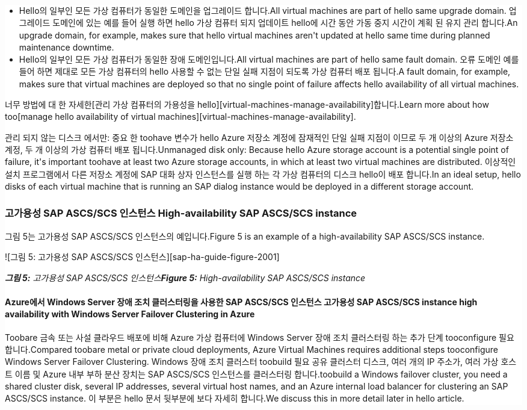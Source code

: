 * <span data-ttu-id="62912-279">Hello의 일부인 모든 가상 컴퓨터가 동일한 도메인을 업그레이드 합니다.</span><span class="sxs-lookup"><span data-stu-id="62912-279">All virtual machines are part of hello same upgrade domain.</span></span> <span data-ttu-id="62912-280">업그레이드 도메인에 있는 예를 들어 실행 하면 hello 가상 컴퓨터 되지 업데이트 hello에 시간 동안 가동 중지 시간이 계획 된 유지 관리 합니다.</span><span class="sxs-lookup"><span data-stu-id="62912-280">An upgrade domain, for example, makes sure that hello virtual machines aren't updated at hello same time during planned maintenance downtime.</span></span>
* <span data-ttu-id="62912-281">Hello의 일부인 모든 가상 컴퓨터가 동일한 장애 도메인입니다.</span><span class="sxs-lookup"><span data-stu-id="62912-281">All virtual machines are part of hello same fault domain.</span></span> <span data-ttu-id="62912-282">오류 도메인 예를 들어 하면 제대로 모든 가상 컴퓨터의 hello 사용할 수 없는 단일 실패 지점이 되도록 가상 컴퓨터 배포 됩니다.</span><span class="sxs-lookup"><span data-stu-id="62912-282">A fault domain, for example, makes sure that virtual machines are deployed so that no single point of failure affects hello availability of all virtual machines.</span></span>

<span data-ttu-id="62912-283">너무 방법에 대 한 자세한[관리 가상 컴퓨터의 가용성을 hello][virtual-machines-manage-availability]합니다.</span><span class="sxs-lookup"><span data-stu-id="62912-283">Learn more about how too[manage hello availability of virtual machines][virtual-machines-manage-availability].</span></span>

<span data-ttu-id="62912-284">관리 되지 않는 디스크 에서만: 중요 한 toohave 변수가 hello Azure 저장소 계정에 잠재적인 단일 실패 지점이 이므로 두 개 이상의 Azure 저장소 계정, 두 개 이상의 가상 컴퓨터 배포 됩니다.</span><span class="sxs-lookup"><span data-stu-id="62912-284">Unmanaged disk only: Because hello Azure storage account is a potential single point of failure, it's important toohave at least two Azure storage accounts, in which at least two virtual machines are distributed.</span></span> <span data-ttu-id="62912-285">이상적인 설치 프로그램에서 다른 저장소 계정에 SAP 대화 상자 인스턴스를 실행 하는 각 가상 컴퓨터의 디스크 hello이 배포 합니다.</span><span class="sxs-lookup"><span data-stu-id="62912-285">In an ideal setup, hello disks of each virtual machine that is running an SAP dialog instance would be deployed in a different storage account.</span></span>

### <span data-ttu-id="62912-286"><a name="f559c285-ee68-4eec-add1-f60fe7b978db"></a> 고가용성 SAP ASCS/SCS 인스턴스</span><span class="sxs-lookup"><span data-stu-id="62912-286"><a name="f559c285-ee68-4eec-add1-f60fe7b978db"></a> High-availability SAP ASCS/SCS instance</span></span>
<span data-ttu-id="62912-287">그림 5는 고가용성 SAP ASCS/SCS 인스턴스의 예입니다.</span><span class="sxs-lookup"><span data-stu-id="62912-287">Figure 5 is an example of a high-availability SAP ASCS/SCS instance.</span></span>

![그림 5: 고가용성 SAP ASCS/SCS 인스턴스][sap-ha-guide-figure-2001]

<span data-ttu-id="62912-289">_**그림 5:** 고가용성 SAP ASCS/SCS 인스턴스_</span><span class="sxs-lookup"><span data-stu-id="62912-289">_**Figure 5:** High-availability SAP ASCS/SCS instance_</span></span>

#### <span data-ttu-id="62912-290"><a name="b5b1fd0b-1db4-4d49-9162-de07a0132a51"></a> Azure에서 Windows Server 장애 조치 클러스터링을 사용한 SAP ASCS/SCS 인스턴스 고가용성</span><span class="sxs-lookup"><span data-stu-id="62912-290"><a name="b5b1fd0b-1db4-4d49-9162-de07a0132a51"></a> SAP ASCS/SCS instance high availability with Windows Server Failover Clustering in Azure</span></span>
<span data-ttu-id="62912-291">Toobare 금속 또는 사설 클라우드 배포에 비해 Azure 가상 컴퓨터에 Windows Server 장애 조치 클러스터링 하는 추가 단계 tooconfigure 필요 합니다.</span><span class="sxs-lookup"><span data-stu-id="62912-291">Compared toobare metal or private cloud deployments, Azure Virtual Machines requires additional steps tooconfigure Windows Server Failover Clustering.</span></span> <span data-ttu-id="62912-292">Windows 장애 조치 클러스터 toobuild 필요 공유 클러스터 디스크, 여러 개의 IP 주소가, 여러 가상 호스트 이름 및 Azure 내부 부하 분산 장치는 SAP ASCS/SCS 인스턴스를 클러스터링 합니다.</span><span class="sxs-lookup"><span data-stu-id="62912-292">toobuild a Windows failover cluster, you need a shared cluster disk, several IP addresses, several virtual host names, and an Azure internal load balancer for clustering an SAP ASCS/SCS instance.</span></span> <span data-ttu-id="62912-293">이 부분은 hello 문서 뒷부분에 보다 자세히 합니다.</span><span class="sxs-lookup"><span data-stu-id="62912-293">We discuss this in more detail later in hello article.</span></span>
